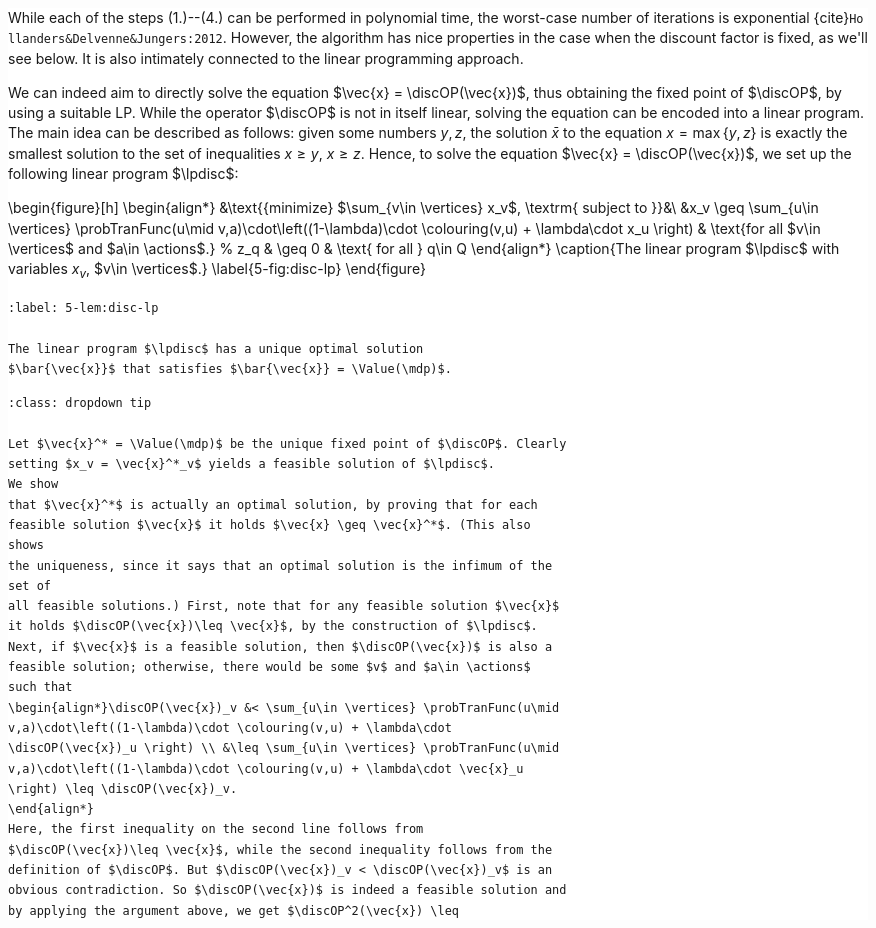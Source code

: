 
While each of the steps (1.)--(4.) can be performed in polynomial time, the 
worst-case number of iterations is exponential {cite}`Hollanders&Delvenne&Jungers:2012`. However, the 
algorithm has nice properties in the case when the discount factor is fixed, as we'll see below. It is also intimately connected to the linear programming approach.

We can indeed aim to directly solve 
the equation $\vec{x} = \discOP(\vec{x})$, thus obtaining the fixed point of 
$\discOP$, by using a suitable LP. While the operator $\discOP$ is not 
in itself linear, solving the equation can be encoded into a linear  program. 
The main idea can be described as follows: given some numbers $y,z$, the 
solution $\bar{x}$ to the equation $x=\max\{y,z\}$ is exactly the smallest 
solution to the set of inequalities $x\geq y$, $x\geq z$. Hence, to solve the 
equation  $\vec{x} = \discOP(\vec{x})$, we set up the following linear program 
$\lpdisc$:

\begin{figure}[h]
\begin{align*}
&\text{{minimize} $\sum_{v\in \vertices} x_v$, \textrm{ 
subject to }}&\\
&x_v \geq \sum_{u\in \vertices} \probTranFunc(u\mid 
v,a)\cdot\left((1-\lambda)\cdot \colouring(v,u) + \lambda\cdot x_u \right)
&
\text{for all $v\in \vertices$ and $a\in \actions$.}
% z_q & \geq 0 & \text{ for all } q\in Q
\end{align*}
\caption{The linear program $\lpdisc$ with variables $x_v$, $v\in \vertices$.}
\label{5-fig:disc-lp}
\end{figure}

````{prf:lemma} NEEDS TITLE 5-lem:disc-lp
:label: 5-lem:disc-lp

The linear program $\lpdisc$ has a unique optimal solution 
$\bar{\vec{x}}$ that satisfies $\bar{\vec{x}} = \Value(\mdp)$.

````

````{admonition} Proof
:class: dropdown tip

Let $\vec{x}^* = \Value(\mdp)$ be the unique fixed point of $\discOP$. Clearly 
setting $x_v = \vec{x}^*_v$ yields a feasible solution of $\lpdisc$. 
We show 
that $\vec{x}^*$ is actually an optimal solution, by proving that for each 
feasible solution $\vec{x}$ it holds $\vec{x} \geq \vec{x}^*$. (This also 
shows 
the uniqueness, since it says that an optimal solution is the infimum of the 
set of 
all feasible solutions.) First, note that for any feasible solution $\vec{x}$ 
it holds $\discOP(\vec{x})\leq \vec{x}$, by the construction of $\lpdisc$. 
Next, if $\vec{x}$ is a feasible solution, then $\discOP(\vec{x})$ is also a 
feasible solution; otherwise, there would be some $v$ and $a\in \actions$ 
such that 
\begin{align*}\discOP(\vec{x})_v &< \sum_{u\in \vertices} \probTranFunc(u\mid 
v,a)\cdot\left((1-\lambda)\cdot \colouring(v,u) + \lambda\cdot 
\discOP(\vec{x})_u \right) \\ &\leq \sum_{u\in \vertices} \probTranFunc(u\mid 
v,a)\cdot\left((1-\lambda)\cdot \colouring(v,u) + \lambda\cdot \vec{x}_u 
\right) \leq \discOP(\vec{x})_v.
\end{align*}
Here, the first inequality on the second line follows from 
$\discOP(\vec{x})\leq \vec{x}$, while the second inequality follows from the 
definition of $\discOP$. But $\discOP(\vec{x})_v < \discOP(\vec{x})_v$ is an 
obvious contradiction. So $\discOP(\vec{x})$ is indeed a feasible solution and 
by applying the argument above, we get $\discOP^2(\vec{x}) \leq 
````
